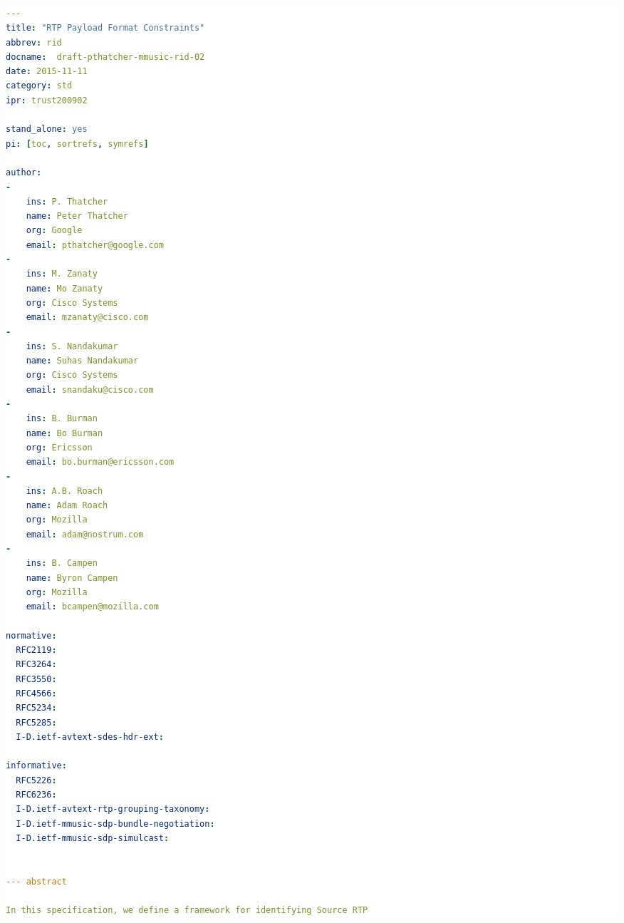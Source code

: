 ```yaml
---
title: "RTP Payload Format Constraints"
abbrev: rid
docname:  draft-pthatcher-mmusic-rid-02
date: 2015-11-11
category: std
ipr: trust200902

stand_alone: yes
pi: [toc, sortrefs, symrefs]

author:
-
    ins: P. Thatcher
    name: Peter Thatcher
    org: Google
    email: pthatcher@google.com
-
    ins: M. Zanaty
    name: Mo Zanaty
    org: Cisco Systems
    email: mzanaty@cisco.com
-
    ins: S. Nandakumar
    name: Suhas Nandakumar
    org: Cisco Systems
    email: snandaku@cisco.com
-
    ins: B. Burman
    name: Bo Burman
    org: Ericsson
    email: bo.burman@ericsson.com
-
    ins: A.B. Roach
    name: Adam Roach
    org: Mozilla
    email: adam@nostrum.com
-
    ins: B. Campen
    name: Byron Campen
    org: Mozilla
    email: bcampen@mozilla.com

normative:
  RFC2119:
  RFC3264:
  RFC3550:
  RFC4566:
  RFC5234:
  RFC5285:
  I-D.ietf-avtext-sdes-hdr-ext:

informative:
  RFC5226:
  RFC6236:
  I-D.ietf-avtext-rtp-grouping-taxonomy:
  I-D.ietf-mmusic-sdp-bundle-negotiation:
  I-D.ietf-mmusic-sdp-simulcast:


--- abstract

In this specification, we define a framework for identifying Source RTP
```